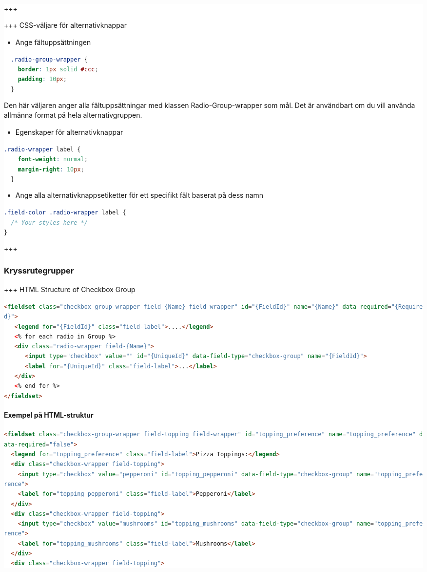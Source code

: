 +++

+++ CSS-väljare för alternativknappar

- Ange fältuppsättningen

```CSS
  .radio-group-wrapper {
    border: 1px solid #ccc;
    padding: 10px;
  }
```

Den här väljaren anger alla fältuppsättningar med klassen Radio-Group-wrapper som mål. Det är användbart om du vill använda allmänna format på hela alternativgruppen.

- Egenskaper för alternativknappar

```CSS
.radio-wrapper label {
    font-weight: normal;
    margin-right: 10px;
  }
```

- Ange alla alternativknappsetiketter för ett specifikt fält baserat på dess namn

```CSS
.field-color .radio-wrapper label {
  /* Your styles here */
}
```

+++

### Kryssrutegrupper

+++ HTML Structure of Checkbox Group

```HTML
<fieldset class="checkbox-group-wrapper field-{Name} field-wrapper" id="{FieldId}" name="{Name}" data-required="{Required}">
   <legend for="{FieldId}" class="field-label">....</legend>
   <% for each radio in Group %>
   <div class="radio-wrapper field-{Name}">
      <input type="checkbox" value="" id="{UniqueId}" data-field-type="checkbox-group" name="{FieldId}">
      <label for="{UniqueId}" class="field-label">...</label>
   </div>
   <% end for %>
</fieldset>
```

#### Exempel på HTML-struktur

```HTML
<fieldset class="checkbox-group-wrapper field-topping field-wrapper" id="topping_preference" name="topping_preference" data-required="false">
  <legend for="topping_preference" class="field-label">Pizza Toppings:</legend>
  <div class="checkbox-wrapper field-topping">
    <input type="checkbox" value="pepperoni" id="topping_pepperoni" data-field-type="checkbox-group" name="topping_preference">
    <label for="topping_pepperoni" class="field-label">Pepperoni</label>
  </div>
  <div class="checkbox-wrapper field-topping">
    <input type="checkbox" value="mushrooms" id="topping_mushrooms" data-field-type="checkbox-group" name="topping_preference">
    <label for="topping_mushrooms" class="field-label">Mushrooms</label>
  </div>
  <div class="checkbox-wrapper field-topping">
```